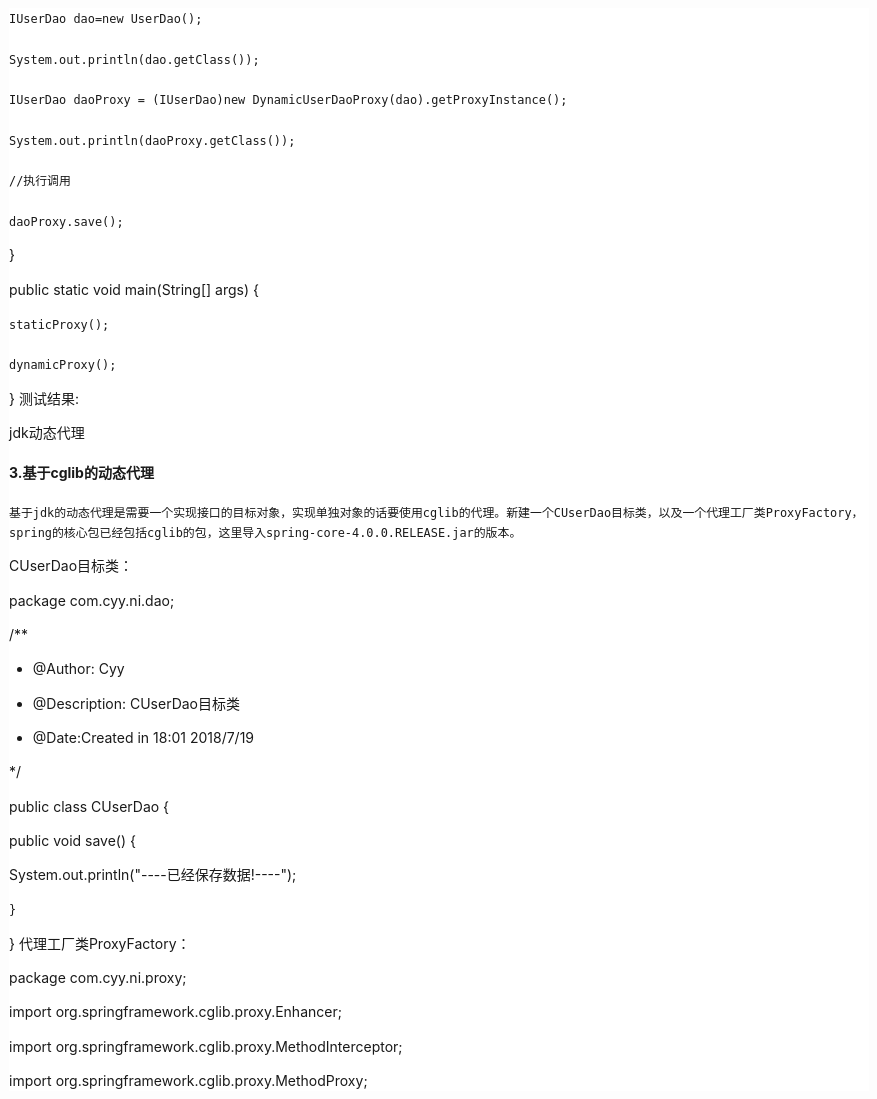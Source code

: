     IUserDao dao=new UserDao();

    System.out.println(dao.getClass());

    IUserDao daoProxy = (IUserDao)new DynamicUserDaoProxy(dao).getProxyInstance();

    System.out.println(daoProxy.getClass());

    //执行调用

    daoProxy.save();

}

public static void main(String[] args) {

    staticProxy();

    dynamicProxy();

}
测试结果:




jdk动态代理
#### 3.基于cglib的动态代理

    基于jdk的动态代理是需要一个实现接口的目标对象，实现单独对象的话要使用cglib的代理。新建一个CUserDao目标类，以及一个代理工厂类ProxyFactory，spring的核心包已经包括cglib的包，这里导入spring-core-4.0.0.RELEASE.jar的版本。

CUserDao目标类：

package com.cyy.ni.dao;

/**

* @Author: Cyy

* @Description: CUserDao目标类

* @Date:Created in 18:01 2018/7/19

*/

public class CUserDao {

public void save() {

System.out.println("----已经保存数据!----");

    }

}
代理工厂类ProxyFactory：

package com.cyy.ni.proxy;

import org.springframework.cglib.proxy.Enhancer;

import org.springframework.cglib.proxy.MethodInterceptor;

import org.springframework.cglib.proxy.MethodProxy;

